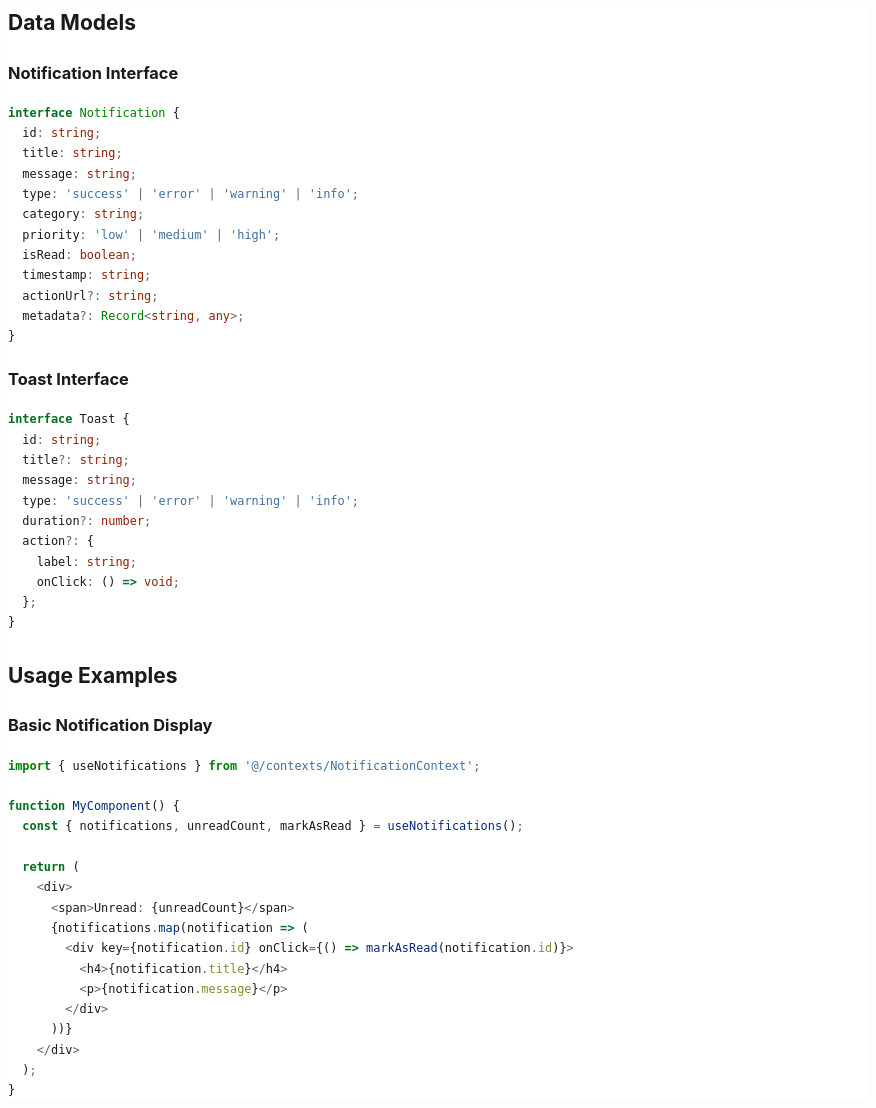 ## Data Models

### Notification Interface
```typescript
interface Notification {
  id: string;
  title: string;
  message: string;
  type: 'success' | 'error' | 'warning' | 'info';
  category: string;
  priority: 'low' | 'medium' | 'high';
  isRead: boolean;
  timestamp: string;
  actionUrl?: string;
  metadata?: Record<string, any>;
}
```

### Toast Interface
```typescript
interface Toast {
  id: string;
  title?: string;
  message: string;
  type: 'success' | 'error' | 'warning' | 'info';
  duration?: number;
  action?: {
    label: string;
    onClick: () => void;
  };
}
```

## Usage Examples

### Basic Notification Display
```typescript
import { useNotifications } from '@/contexts/NotificationContext';

function MyComponent() {
  const { notifications, unreadCount, markAsRead } = useNotifications();
  
  return (
    <div>
      <span>Unread: {unreadCount}</span>
      {notifications.map(notification => (
        <div key={notification.id} onClick={() => markAsRead(notification.id)}>
          <h4>{notification.title}</h4>
          <p>{notification.message}</p>
        </div>
      ))}
    </div>
  );
}
```
